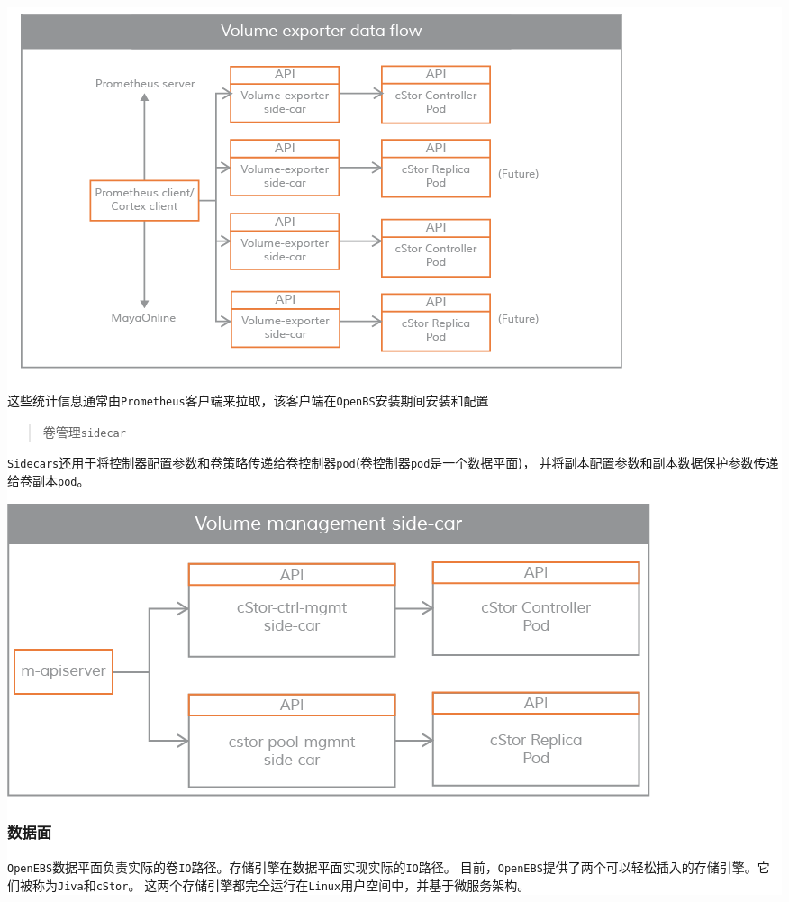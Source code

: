![](images/vol-exporter.png)

这些统计信息通常由`Prometheus`客户端来拉取，该客户端在`OpenBS`安装期间安装和配置

> 卷管理`sidecar`
  
`Sidecars`还用于将控制器配置参数和卷策略传递给卷控制器`pod`(卷控制器`pod`是一个数据平面)，
并将副本配置参数和副本数据保护参数传递给卷副本`pod`。

![](images/vol-mgmt-sidecars.png)

### 数据面

`OpenEBS`数据平面负责实际的卷`IO`路径。存储引擎在数据平面实现实际的`IO`路径。
目前，`OpenEBS`提供了两个可以轻松插入的存储引擎。它们被称为`Jiva`和`cStor`。
这两个存储引擎都完全运行在`Linux`用户空间中，并基于微服务架构。
